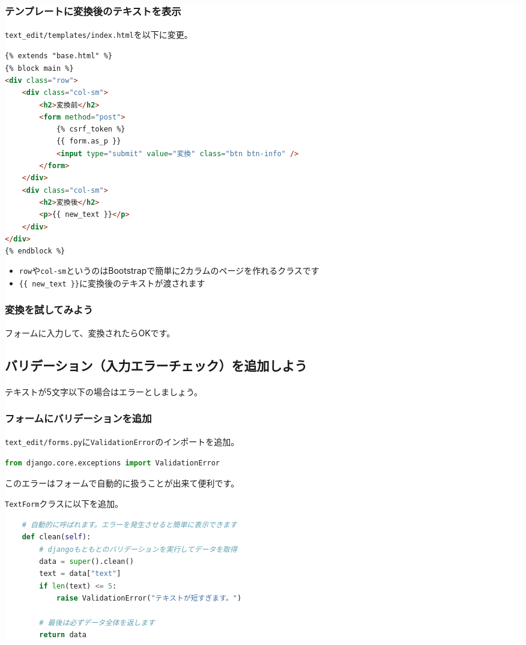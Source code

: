 
### テンプレートに変換後のテキストを表示

`text_edit/templates/index.html`を以下に変更。

```html
{% extends "base.html" %}
{% block main %}
<div class="row">
    <div class="col-sm">
        <h2>変換前</h2>
        <form method="post">
            {% csrf_token %}
            {{ form.as_p }}
            <input type="submit" value="変換" class="btn btn-info" />
        </form>  
    </div>
    <div class="col-sm">
        <h2>変換後</h2>
        <p>{{ new_text }}</p>
    </div>
</div>
{% endblock %}
```

* `row`や`col-sm`というのはBootstrapで簡単に2カラムのページを作れるクラスです
* `{{ new_text }}`に変換後のテキストが渡されます

### 変換を試してみよう

フォームに入力して、変換されたらOKです。

## バリデーション（入力エラーチェック）を追加しよう

テキストが5文字以下の場合はエラーとしましょう。

### フォームにバリデーションを追加

`text_edit/forms.py`に`ValidationError`のインポートを追加。

```py
from django.core.exceptions import ValidationError
```

このエラーはフォームで自動的に扱うことが出来て便利です。

`TextForm`クラスに以下を追加。

```py
    # 自動的に呼ばれます。エラーを発生させると簡単に表示できます
    def clean(self):
        # djangoもともとのバリデーションを実行してデータを取得
        data = super().clean()
        text = data["text"]
        if len(text) <= 5:
            raise ValidationError("テキストが短すぎます。")
            
        # 最後は必ずデータ全体を返します
        return data
```
